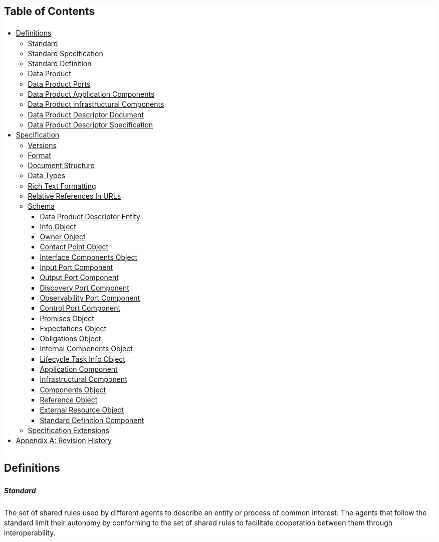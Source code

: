 ## Table of Contents


- [Definitions](#definitions)
	- [Standard](#standard)
	- [Standard Specification](#standard-specification)
	- [Standard Definition](#standard-definition)
	- [Data Product](#data-product)
	- [Data Product Ports](#data-product-ports)
	- [Data Product Application Components](#data-product-application-components)
	- [Data Product Infrastructural Components](#data-product-infrastructural-components)
	- [Data Product Descriptor Document](#data-product-descriptor-document)
	- [Data Product Descriptor Specification](#data-product-descriptor-specification)
- [Specification](#specification)
	- [Versions](#versions)
	- [Format](#format)
	- [Document Structure](#document-structure)
	- [Data Types](#datastypes)
	- [Rich Text Formatting](#rich-text-formatting)
	- [Relative References In URLs](#relative-references-in-urls)
	- [Schema](#schema)
		- [Data Product Descriptor Entity](#data-product-descriptor-entity)
		- [Info Object](#info-object)
		- [Owner Object](#owner-object)
		- [Contact Point Object](#contact-point-object)
		- [Interface Components Object](#interface-components-object)
        - [Input Port Component](#input-port-component)
		- [Output Port Component](#output-port-component)
        - [Discovery Port Component](#discovery-port-component)
        - [Observability Port Component](#observability-port-component)
        - [Control Port Component](#control-port-component)
		- [Promises Object](#promises-object)
        - [Expectations Object](#expectations-object)
		- [Obligations Object](#obligations-object)
		- [Internal Components Object](#internal-components-object)
		- [Lifecycle Task Info Object](#lifecycle-task-info-object)
		- [Application Component](#application-component)
		- [Infrastructural Component](#infrastructural-component)
		- [Components Object](#components-object)
		- [Reference Object](#reference-object)
		- [External Resource Object](#external-resource-object)	
		- [Standard Definition Component](#standard-definition-component)
	- [Specification Extensions](#specification-extensions)
- [Appendix A: Revision History](#revision-history)




## <a name="definitions"></a>Definitions

##### <a name="definitionsStandard"></a>Standard
The set of shared rules used by different agents to describe an entity or process of common interest. The agents that follow the standard limit their autonomy by conforming to the set of shared rules to facilitate cooperation between them through interoperability.
